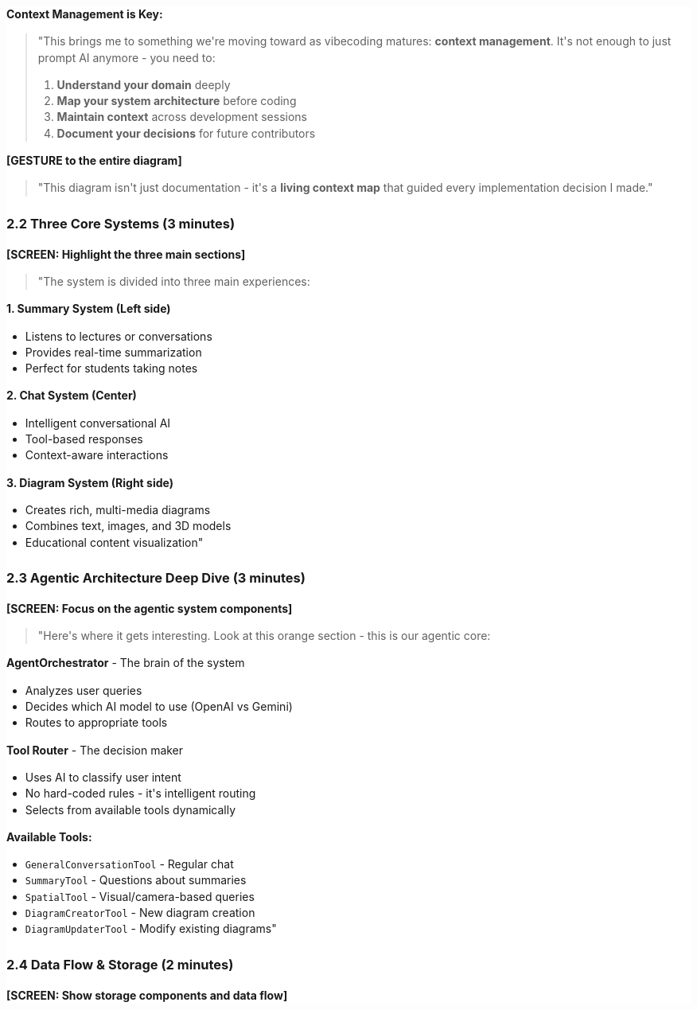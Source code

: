 **Context Management is Key:**
> "This brings me to something we're moving toward as vibecoding matures: **context management**. It's not enough to just prompt AI anymore - you need to:
> 1. **Understand your domain** deeply
> 2. **Map your system architecture** before coding
> 3. **Maintain context** across development sessions
> 4. **Document your decisions** for future contributors

**[GESTURE to the entire diagram]**

> "This diagram isn't just documentation - it's a **living context map** that guided every implementation decision I made."

### 2.2 Three Core Systems (3 minutes)
**[SCREEN: Highlight the three main sections]**

> "The system is divided into three main experiences:

**1. Summary System (Left side)**
- Listens to lectures or conversations
- Provides real-time summarization
- Perfect for students taking notes

**2. Chat System (Center)**  
- Intelligent conversational AI
- Tool-based responses
- Context-aware interactions

**3. Diagram System (Right side)**
- Creates rich, multi-media diagrams
- Combines text, images, and 3D models
- Educational content visualization"

### 2.3 Agentic Architecture Deep Dive (3 minutes)
**[SCREEN: Focus on the agentic system components]**

> "Here's where it gets interesting. Look at this orange section - this is our agentic core:

**AgentOrchestrator** - The brain of the system
- Analyzes user queries  
- Decides which AI model to use (OpenAI vs Gemini)
- Routes to appropriate tools

**Tool Router** - The decision maker
- Uses AI to classify user intent
- No hard-coded rules - it's intelligent routing
- Selects from available tools dynamically

**Available Tools:**
- `GeneralConversationTool` - Regular chat
- `SummaryTool` - Questions about summaries  
- `SpatialTool` - Visual/camera-based queries
- `DiagramCreatorTool` - New diagram creation
- `DiagramUpdaterTool` - Modify existing diagrams"

### 2.4 Data Flow & Storage (2 minutes)
**[SCREEN: Show storage components and data flow]**
